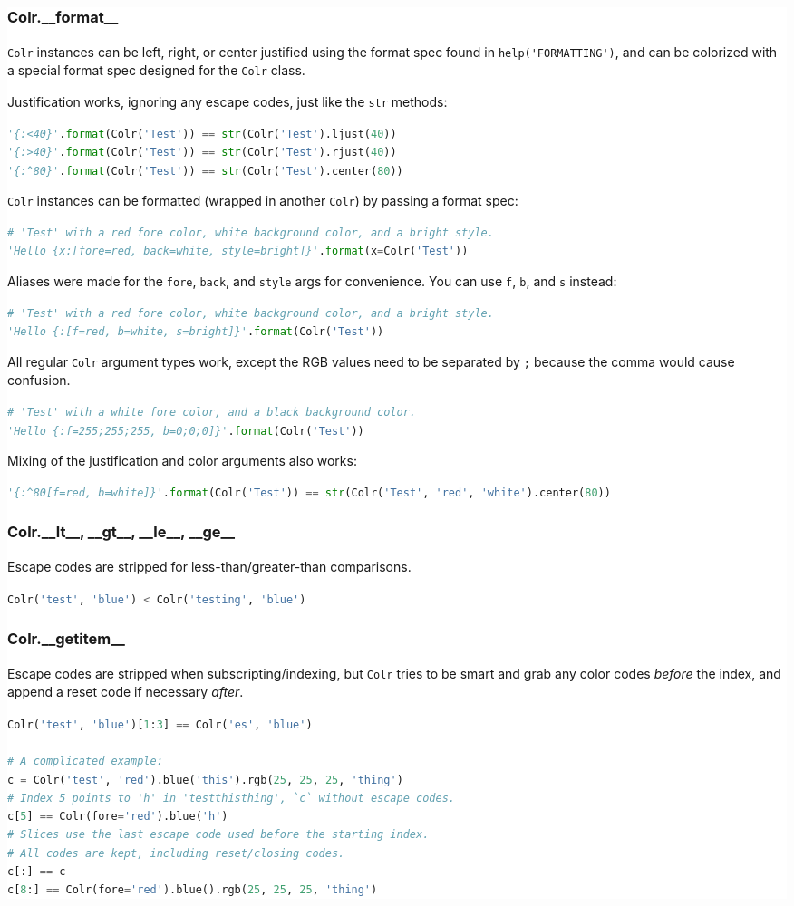 ### Colr.\_\_format\_\_

`Colr` instances can be left, right, or center justified using the format
spec found in `help('FORMATTING')`, and can be colorized with a special
format spec designed for the `Colr` class.


Justification works, ignoring any escape codes, just like the `str` methods:
```python
'{:<40}'.format(Colr('Test')) == str(Colr('Test').ljust(40))
'{:>40}'.format(Colr('Test')) == str(Colr('Test').rjust(40))
'{:^80}'.format(Colr('Test')) == str(Colr('Test').center(80))
```

`Colr` instances can be formatted (wrapped in another `Colr`) by passing
a format spec:

```python
# 'Test' with a red fore color, white background color, and a bright style.
'Hello {x:[fore=red, back=white, style=bright]}'.format(x=Colr('Test'))
```

Aliases were made for the `fore`, `back`, and `style` args for convenience.
You can use `f`, `b`, and `s` instead:

```python
# 'Test' with a red fore color, white background color, and a bright style.
'Hello {:[f=red, b=white, s=bright]}'.format(Colr('Test'))
```

All regular `Colr` argument types work, except the RGB values need to be
separated by `;` because the comma would cause confusion.

```python
# 'Test' with a white fore color, and a black background color.
'Hello {:f=255;255;255, b=0;0;0]}'.format(Colr('Test'))
```

Mixing of the justification and color arguments also works:

```python
'{:^80[f=red, b=white]}'.format(Colr('Test')) == str(Colr('Test', 'red', 'white').center(80))
```


### Colr.\_\_lt\_\_, \_\_gt\_\_, \_\_le\_\_, \_\_ge\_\_
Escape codes are stripped for less-than/greater-than comparisons.

```python
Colr('test', 'blue') < Colr('testing', 'blue')
```

### Colr.\_\_getitem\_\_

Escape codes are stripped when subscripting/indexing, but `Colr` tries to
be smart and grab any color codes *before* the index, and append a reset
code if necessary *after*.

```python
Colr('test', 'blue')[1:3] == Colr('es', 'blue')

# A complicated example:
c = Colr('test', 'red').blue('this').rgb(25, 25, 25, 'thing')
# Index 5 points to 'h' in 'testthisthing', `c` without escape codes.
c[5] == Colr(fore='red').blue('h')
# Slices use the last escape code used before the starting index.
# All codes are kept, including reset/closing codes.
c[:] == c
c[8:] == Colr(fore='red').blue().rgb(25, 25, 25, 'thing')
```
